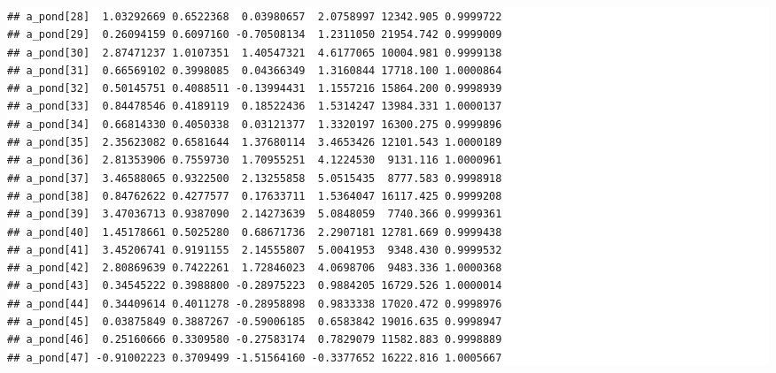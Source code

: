     ## a_pond[28]  1.03292669 0.6522368  0.03980657  2.0758997 12342.905 0.9999722
    ## a_pond[29]  0.26094159 0.6097160 -0.70508134  1.2311050 21954.742 0.9999009
    ## a_pond[30]  2.87471237 1.0107351  1.40547321  4.6177065 10004.981 0.9999138
    ## a_pond[31]  0.66569102 0.3998085  0.04366349  1.3160844 17718.100 1.0000864
    ## a_pond[32]  0.50145751 0.4088511 -0.13994431  1.1557216 15864.200 0.9998939
    ## a_pond[33]  0.84478546 0.4189119  0.18522436  1.5314247 13984.331 1.0000137
    ## a_pond[34]  0.66814330 0.4050338  0.03121377  1.3320197 16300.275 0.9999896
    ## a_pond[35]  2.35623082 0.6581644  1.37680114  3.4653426 12101.543 1.0000189
    ## a_pond[36]  2.81353906 0.7559730  1.70955251  4.1224530  9131.116 1.0000961
    ## a_pond[37]  3.46588065 0.9322500  2.13255858  5.0515435  8777.583 0.9998918
    ## a_pond[38]  0.84762622 0.4277577  0.17633711  1.5364047 16117.425 0.9999208
    ## a_pond[39]  3.47036713 0.9387090  2.14273639  5.0848059  7740.366 0.9999361
    ## a_pond[40]  1.45178661 0.5025280  0.68671736  2.2907181 12781.669 0.9999438
    ## a_pond[41]  3.45206741 0.9191155  2.14555807  5.0041953  9348.430 0.9999532
    ## a_pond[42]  2.80869639 0.7422261  1.72846023  4.0698706  9483.336 1.0000368
    ## a_pond[43]  0.34545222 0.3988800 -0.28975223  0.9884205 16729.526 1.0000014
    ## a_pond[44]  0.34409614 0.4011278 -0.28958898  0.9833338 17020.472 0.9998976
    ## a_pond[45]  0.03875849 0.3887267 -0.59006185  0.6583842 19016.635 0.9998947
    ## a_pond[46]  0.25160666 0.3309580 -0.27583174  0.7829079 11582.883 0.9998889
    ## a_pond[47] -0.91002223 0.3709499 -1.51564160 -0.3377652 16222.816 1.0005667